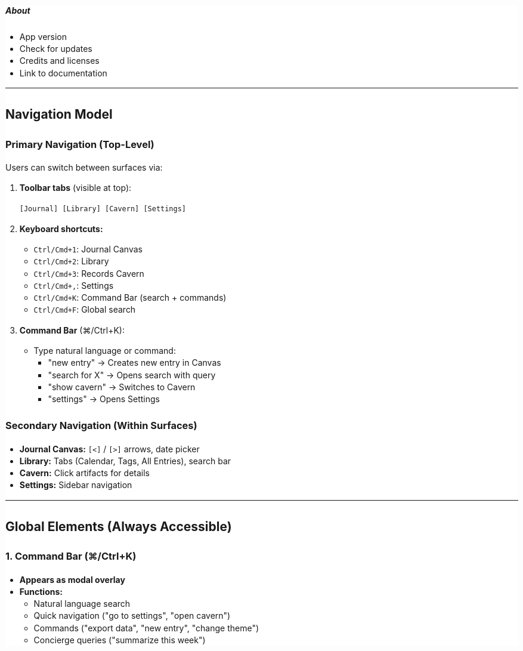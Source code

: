 ##### About
- App version
- Check for updates
- Credits and licenses
- Link to documentation

---

## Navigation Model

### Primary Navigation (Top-Level)
Users can switch between surfaces via:

1. **Toolbar tabs** (visible at top):
   ```
   [Journal] [Library] [Cavern] [Settings]
   ```

2. **Keyboard shortcuts:**
   - `Ctrl/Cmd+1`: Journal Canvas
   - `Ctrl/Cmd+2`: Library
   - `Ctrl/Cmd+3`: Records Cavern
   - `Ctrl/Cmd+,`: Settings
   - `Ctrl/Cmd+K`: Command Bar (search + commands)
   - `Ctrl/Cmd+F`: Global search

3. **Command Bar** (⌘/Ctrl+K):
   - Type natural language or command:
     - "new entry" → Creates new entry in Canvas
     - "search for X" → Opens search with query
     - "show cavern" → Switches to Cavern
     - "settings" → Opens Settings

### Secondary Navigation (Within Surfaces)
- **Journal Canvas:** `[<]` / `[>]` arrows, date picker
- **Library:** Tabs (Calendar, Tags, All Entries), search bar
- **Cavern:** Click artifacts for details
- **Settings:** Sidebar navigation

---

## Global Elements (Always Accessible)

### 1. Command Bar (⌘/Ctrl+K)
- **Appears as modal overlay**
- **Functions:**
  - Natural language search
  - Quick navigation ("go to settings", "open cavern")
  - Commands ("export data", "new entry", "change theme")
  - Concierge queries ("summarize this week")
